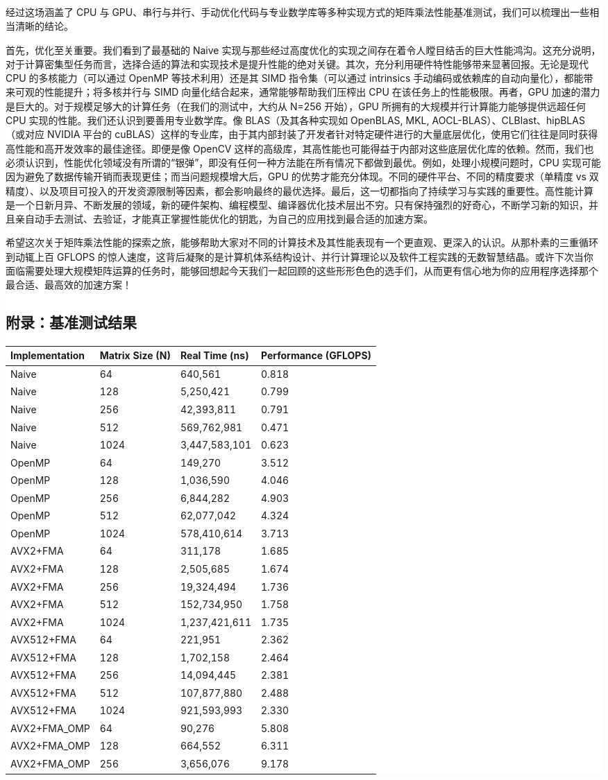 经过这场涵盖了 CPU 与 GPU、串行与并行、手动优化代码与专业数学库等多种实现方式的矩阵乘法性能基准测试，我们可以梳理出一些相当清晰的结论。

首先，优化至关重要。我们看到了最基础的 Naive
实现与那些经过高度优化的实现之间存在着令人瞠目结舌的巨大性能鸿沟。这充分说明，对于计算密集型任务而言，选择合适的算法和实现技术是提升性能的绝对关键。其次，充分利用硬件特性能够带来显著回报。无论是现代
CPU 的多核能力（可以通过 OpenMP 等技术利用）还是其 SIMD 指令集（可以通过 intrinsics 手动编码或依赖库的自动向量化），都能带来可观的性能提升；将多核并行与
SIMD 向量化结合起来，通常能够帮助我们压榨出 CPU 在该任务上的性能极限。再者，GPU 加速的潜力是巨大的。对于规模足够大的计算任务（在我们的测试中，大约从
N=256 开始），GPU 所拥有的大规模并行计算能力能够提供远超任何 CPU 实现的性能。我们还认识到要善用专业数学库。像 BLAS（及其各种实现如
OpenBLAS, MKL, AOCL-BLAS）、CLBlast、hipBLAS（或对应 NVIDIA 平台的
cuBLAS）这样的专业库，由于其内部封装了开发者针对特定硬件进行的大量底层优化，使用它们往往是同时获得高性能和高开发效率的最佳途径。即便是像
OpenCV 这样的高级库，其高性能也可能得益于内部对这些底层优化库的依赖。然而，我们也必须认识到，性能优化领域没有所谓的“银弹”，即没有任何一种方法能在所有情况下都做到最优。例如，处理小规模问题时，CPU
实现可能因为避免了数据传输开销而表现更佳；而当问题规模增大后，GPU 的优势才能充分体现。不同的硬件平台、不同的精度要求（单精度
vs
双精度）、以及项目可投入的开发资源限制等因素，都会影响最终的最优选择。最后，这一切都指向了持续学习与实践的重要性。高性能计算是一个日新月异、不断发展的领域，新的硬件架构、编程模型、编译器优化技术层出不穷。只有保持强烈的好奇心，不断学习新的知识，并且亲自动手去测试、去验证，才能真正掌握性能优化的钥匙，为自己的应用找到最合适的加速方案。

希望这次关于矩阵乘法性能的探索之旅，能够帮助大家对不同的计算技术及其性能表现有一个更直观、更深入的认识。从那朴素的三重循环到动辄上百
GFLOPS
的惊人速度，这背后凝聚的是计算机体系结构设计、并行计算理论以及软件工程实践的无数智慧结晶。或许下次当你面临需要处理大规模矩阵运算的任务时，能够回想起今天我们一起回顾的这些形形色色的选手们，从而更有信心地为你的应用程序选择那个最合适、最高效的加速方案！

## 附录：基准测试结果

| Implementation | Matrix Size (N) | Real Time (ns) | Performance (GFLOPS) |
|:---------------|:----------------|:---------------|:---------------------|
| Naive          | 64              | 640,561        | 0.818                |
| Naive          | 128             | 5,250,421      | 0.799                |
| Naive          | 256             | 42,393,811     | 0.791                |
| Naive          | 512             | 569,762,981    | 0.471                |
| Naive          | 1024            | 3,447,583,101  | 0.623                |
| OpenMP         | 64              | 149,270        | 3.512                |
| OpenMP         | 128             | 1,036,590      | 4.046                |
| OpenMP         | 256             | 6,844,282      | 4.903                |
| OpenMP         | 512             | 62,077,042     | 4.324                |
| OpenMP         | 1024            | 578,410,614    | 3.713                |
| AVX2+FMA       | 64              | 311,178        | 1.685                |
| AVX2+FMA       | 128             | 2,505,685      | 1.674                |
| AVX2+FMA       | 256             | 19,324,494     | 1.736                |
| AVX2+FMA       | 512             | 152,734,950    | 1.758                |
| AVX2+FMA       | 1024            | 1,237,421,611  | 1.735                |
| AVX512+FMA     | 64              | 221,951        | 2.362                |
| AVX512+FMA     | 128             | 1,702,158      | 2.464                |
| AVX512+FMA     | 256             | 14,094,445     | 2.381                |
| AVX512+FMA     | 512             | 107,877,880    | 2.488                |
| AVX512+FMA     | 1024            | 921,593,993    | 2.330                |
| AVX2+FMA_OMP   | 64              | 90,276         | 5.808                |
| AVX2+FMA_OMP   | 128             | 664,552        | 6.311                |
| AVX2+FMA_OMP   | 256             | 3,656,076      | 9.178                |